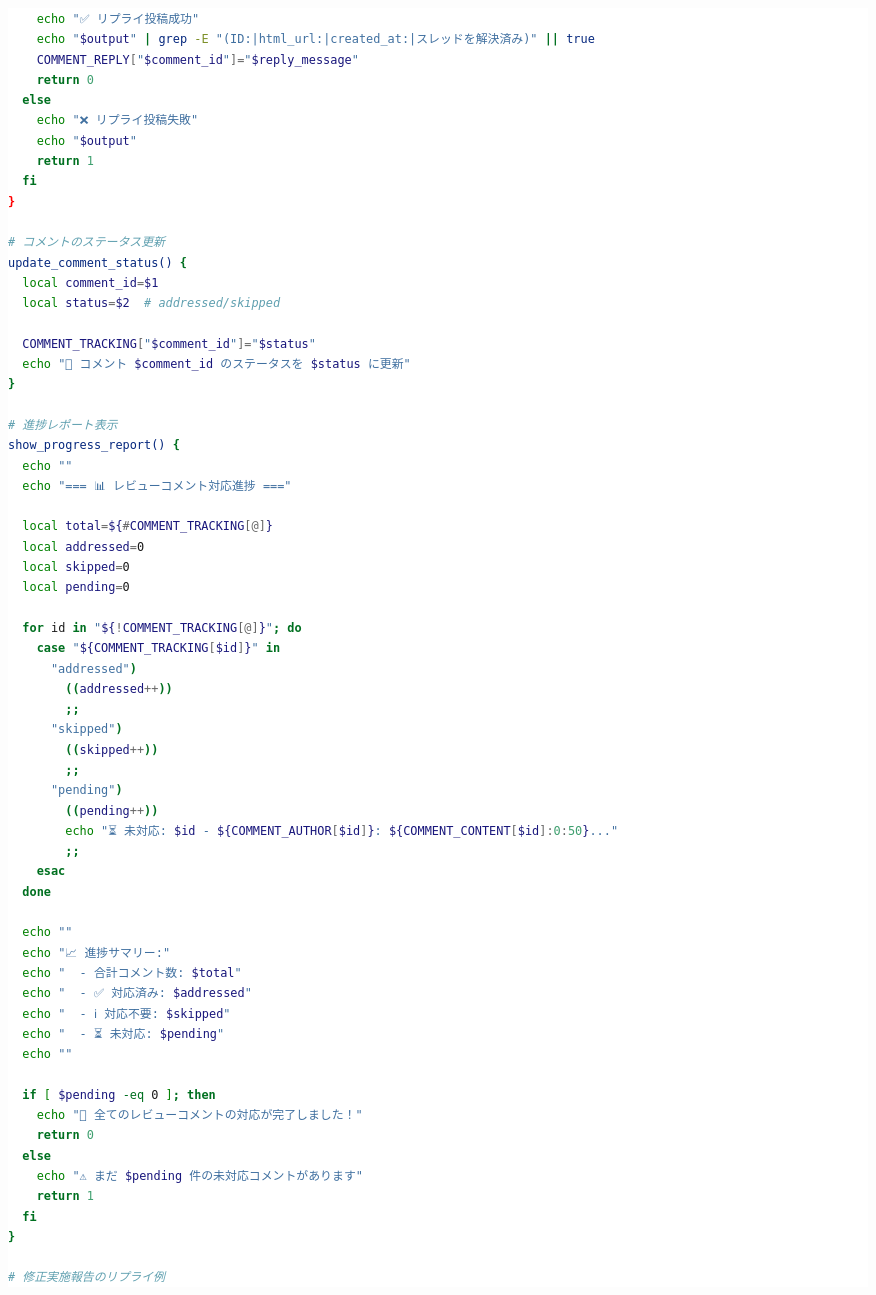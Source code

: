 ```bash
    echo "✅ リプライ投稿成功"
    echo "$output" | grep -E "(ID:|html_url:|created_at:|スレッドを解決済み)" || true
    COMMENT_REPLY["$comment_id"]="$reply_message"
    return 0
  else
    echo "❌ リプライ投稿失敗"
    echo "$output"
    return 1
  fi
}

# コメントのステータス更新
update_comment_status() {
  local comment_id=$1
  local status=$2  # addressed/skipped

  COMMENT_TRACKING["$comment_id"]="$status"
  echo "📌 コメント $comment_id のステータスを $status に更新"
}

# 進捗レポート表示
show_progress_report() {
  echo ""
  echo "=== 📊 レビューコメント対応進捗 ==="

  local total=${#COMMENT_TRACKING[@]}
  local addressed=0
  local skipped=0
  local pending=0

  for id in "${!COMMENT_TRACKING[@]}"; do
    case "${COMMENT_TRACKING[$id]}" in
      "addressed")
        ((addressed++))
        ;;
      "skipped")
        ((skipped++))
        ;;
      "pending")
        ((pending++))
        echo "⏳ 未対応: $id - ${COMMENT_AUTHOR[$id]}: ${COMMENT_CONTENT[$id]:0:50}..."
        ;;
    esac
  done

  echo ""
  echo "📈 進捗サマリー:"
  echo "  - 合計コメント数: $total"
  echo "  - ✅ 対応済み: $addressed"
  echo "  - ℹ️ 対応不要: $skipped"
  echo "  - ⏳ 未対応: $pending"
  echo ""

  if [ $pending -eq 0 ]; then
    echo "🎉 全てのレビューコメントの対応が完了しました！"
    return 0
  else
    echo "⚠️ まだ $pending 件の未対応コメントがあります"
    return 1
  fi
}

# 修正実施報告のリプライ例
```